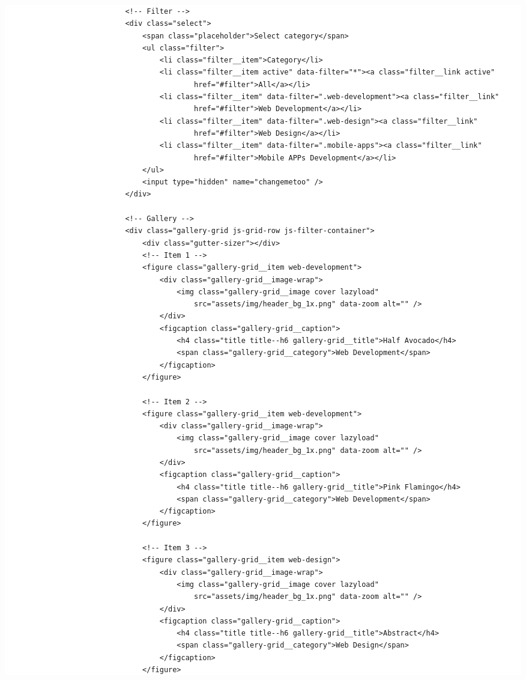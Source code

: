 								<!-- Filter -->
								<div class="select">
									<span class="placeholder">Select category</span>
									<ul class="filter">
										<li class="filter__item">Category</li>
										<li class="filter__item active" data-filter="*"><a class="filter__link active"
												href="#filter">All</a></li>
										<li class="filter__item" data-filter=".web-development"><a class="filter__link"
												href="#filter">Web Development</a></li>
										<li class="filter__item" data-filter=".web-design"><a class="filter__link"
												href="#filter">Web Design</a></li>
										<li class="filter__item" data-filter=".mobile-apps"><a class="filter__link"
												href="#filter">Mobile APPs Development</a></li>
									</ul>
									<input type="hidden" name="changemetoo" />
								</div>

								<!-- Gallery -->
								<div class="gallery-grid js-grid-row js-filter-container">
									<div class="gutter-sizer"></div>
									<!-- Item 1 -->
									<figure class="gallery-grid__item web-development">
										<div class="gallery-grid__image-wrap">
											<img class="gallery-grid__image cover lazyload"
												src="assets/img/header_bg_1x.png" data-zoom alt="" />
										</div>
										<figcaption class="gallery-grid__caption">
											<h4 class="title title--h6 gallery-grid__title">Half Avocado</h4>
											<span class="gallery-grid__category">Web Development</span>
										</figcaption>
									</figure>

									<!-- Item 2 -->
									<figure class="gallery-grid__item web-development">
										<div class="gallery-grid__image-wrap">
											<img class="gallery-grid__image cover lazyload"
												src="assets/img/header_bg_1x.png" data-zoom alt="" />
										</div>
										<figcaption class="gallery-grid__caption">
											<h4 class="title title--h6 gallery-grid__title">Pink Flamingo</h4>
											<span class="gallery-grid__category">Web Development</span>
										</figcaption>
									</figure>

									<!-- Item 3 -->
									<figure class="gallery-grid__item web-design">
										<div class="gallery-grid__image-wrap">
											<img class="gallery-grid__image cover lazyload"
												src="assets/img/header_bg_1x.png" data-zoom alt="" />
										</div>
										<figcaption class="gallery-grid__caption">
											<h4 class="title title--h6 gallery-grid__title">Abstract</h4>
											<span class="gallery-grid__category">Web Design</span>
										</figcaption>
									</figure>
